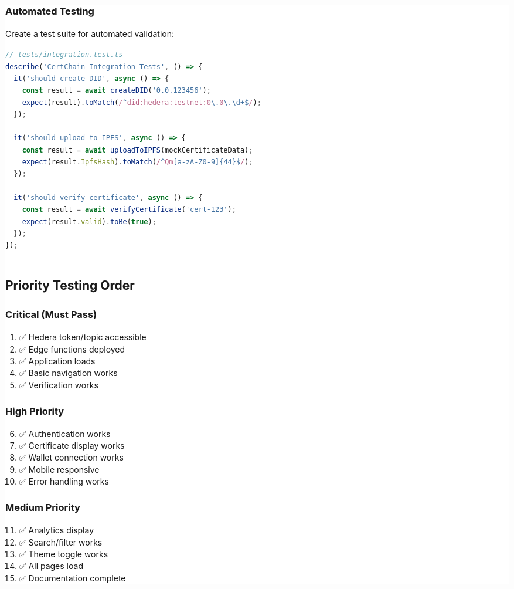 ### Automated Testing

Create a test suite for automated validation:

```typescript
// tests/integration.test.ts
describe('CertChain Integration Tests', () => {
  it('should create DID', async () => {
    const result = await createDID('0.0.123456');
    expect(result).toMatch(/^did:hedera:testnet:0\.0\.\d+$/);
  });

  it('should upload to IPFS', async () => {
    const result = await uploadToIPFS(mockCertificateData);
    expect(result.IpfsHash).toMatch(/^Qm[a-zA-Z0-9]{44}$/);
  });

  it('should verify certificate', async () => {
    const result = await verifyCertificate('cert-123');
    expect(result.valid).toBe(true);
  });
});
```

---

## Priority Testing Order

### Critical (Must Pass)

1. ✅ Hedera token/topic accessible
2. ✅ Edge functions deployed
3. ✅ Application loads
4. ✅ Basic navigation works
5. ✅ Verification works

### High Priority

6. ✅ Authentication works
7. ✅ Certificate display works
8. ✅ Wallet connection works
9. ✅ Mobile responsive
10. ✅ Error handling works

### Medium Priority

11. ✅ Analytics display
12. ✅ Search/filter works
13. ✅ Theme toggle works
14. ✅ All pages load
15. ✅ Documentation complete
